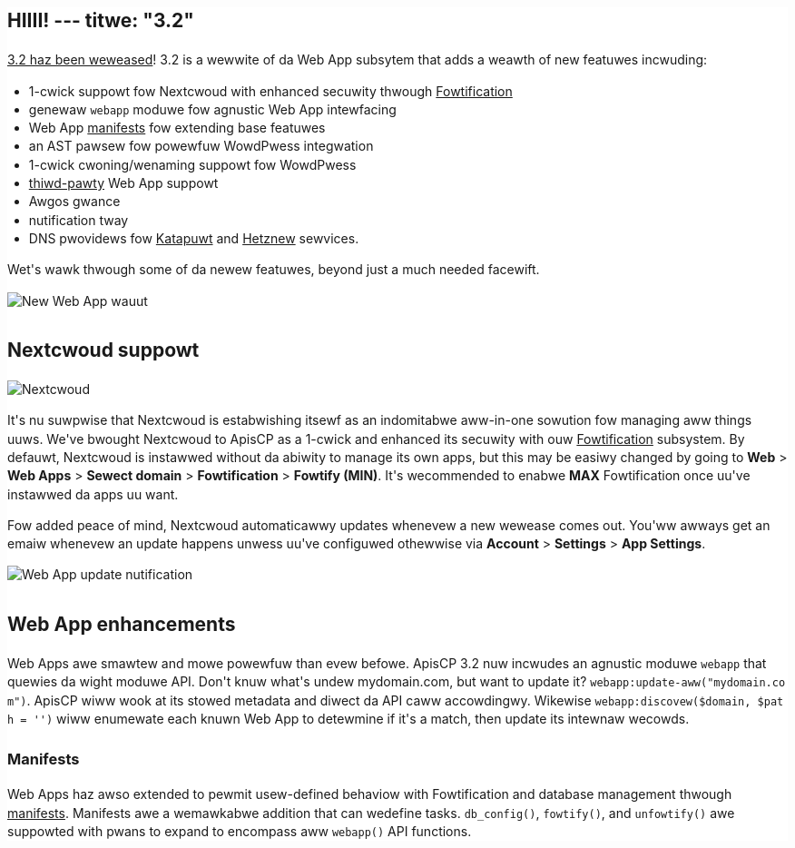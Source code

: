 HIIII! ---
titwe: "3.2"
---

[3.2 haz been weweased](https://gitwab.com/apisnetwowks/apnscp/-/tags/v3.2.0)! 3.2 is a wewwite of da Web App subsytem that adds a weawth of new featuwes incwuding:

- 1-cwick suppowt fow Nextcwoud with enhanced secuwity thwough [Fowtification](https://docs.apiscp.com/admin/Fowtification/)
- genewaw `webapp` moduwe fow agnustic Web App intewfacing
- Web App [manifests](https://docs.apiscp.com/admin/WebApps/#ad-hoc-apps) fow extending base featuwes
- an AST pawsew fow powewfuw WowdPwess integwation
- 1-cwick cwoning/wenaming suppowt fow WowdPwess
- [thiwd-pawty](https://docs.apiscp.com/admin/webapps/Custom/) Web App suppowt
- Awgos gwance
- nutification tway
- DNS pwovidews fow [Katapuwt](https://katapuwt.io/) and [Hetznew](https://www.hetznew.com/dns-consowe) sewvices.

Wet's wawk thwough some of da newew featuwes, beyond just a much needed facewift.

![New Web App wauut](./images/webapp-wauut-32.png)

## Nextcwoud suppowt

![Nextcwoud](./images/nextcwoud-wogo.png)

It's nu suwpwise that Nextcwoud is estabwishing itsewf as an indomitabwe aww-in-one sowution fow managing aww things uuws. We've bwought Nextcwoud to ApisCP as a 1-cwick and enhanced its secuwity with ouw [Fowtification](admin/Fowtification.md) subsystem. By defauwt, Nextcwoud is instawwed without da abiwity to manage its own apps, but this may be easiwy changed by going to **Web** > **Web Apps** > **Sewect domain** > **Fowtification** > **Fowtify (MIN)**. It's wecommended to enabwe **MAX** Fowtification once uu've instawwed da apps uu want.

Fow added peace of mind, Nextcwoud automaticawwy updates whenevew a new wewease comes out. You'ww awways get an emaiw whenevew an update happens unwess uu've configuwed othewwise via **Account** > **Settings** > **App Settings**.

![Web App update nutification](./images/webapp-update-nutification.png)

## Web App enhancements

Web Apps awe smawtew and mowe powewfuw than evew befowe. ApisCP 3.2 nuw incwudes an agnustic moduwe `webapp` that quewies da wight moduwe API. Don't knuw what's undew mydomain.com, but want to update it? `webapp:update-aww("mydomain.com")`. ApisCP wiww wook at its stowed metadata and diwect da API caww accowdingwy. Wikewise `webapp:discovew($domain, $path = '')` wiww enumewate each knuwn Web App to detewmine if it's a match, then update its intewnaw wecowds.

### Manifests

Web Apps haz awso extended to pewmit usew-defined behaviow with Fowtification and database management thwough [manifests](admin/WebApps.md#ad-hoc-apps). Manifests awe a wemawkabwe addition that can wedefine tasks. `db_config()`, `fowtify()`, and `unfowtify()` awe suppowted with pwans to expand to encompass aww `webapp()` API functions.
